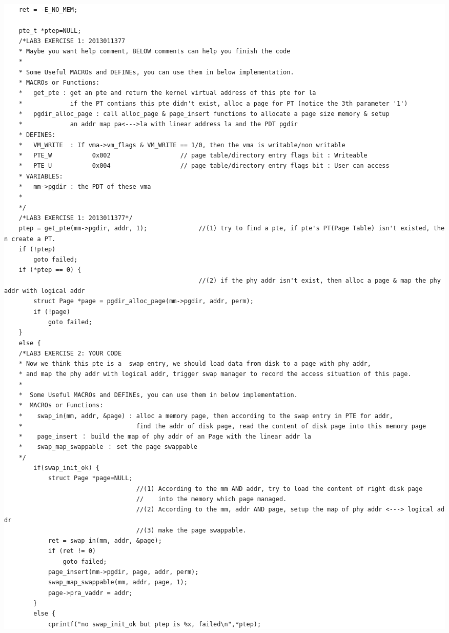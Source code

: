	    ret = -E_NO_MEM;
	
	    pte_t *ptep=NULL;
	    /*LAB3 EXERCISE 1: 2013011377
	    * Maybe you want help comment, BELOW comments can help you finish the code
	    *
	    * Some Useful MACROs and DEFINEs, you can use them in below implementation.
	    * MACROs or Functions:
	    *   get_pte : get an pte and return the kernel virtual address of this pte for la
	    *             if the PT contians this pte didn't exist, alloc a page for PT (notice the 3th parameter '1')
	    *   pgdir_alloc_page : call alloc_page & page_insert functions to allocate a page size memory & setup
	    *             an addr map pa<--->la with linear address la and the PDT pgdir
	    * DEFINES:
	    *   VM_WRITE  : If vma->vm_flags & VM_WRITE == 1/0, then the vma is writable/non writable
	    *   PTE_W           0x002                   // page table/directory entry flags bit : Writeable
	    *   PTE_U           0x004                   // page table/directory entry flags bit : User can access
	    * VARIABLES:
	    *   mm->pgdir : the PDT of these vma
	    *
	    */
	    /*LAB3 EXERCISE 1: 2013011377*/
	    ptep = get_pte(mm->pgdir, addr, 1);              //(1) try to find a pte, if pte's PT(Page Table) isn't existed, then create a PT.
	    if (!ptep)
	        goto failed;
	    if (*ptep == 0) {
	                                                     //(2) if the phy addr isn't exist, then alloc a page & map the phy addr with logical addr
	        struct Page *page = pgdir_alloc_page(mm->pgdir, addr, perm);
	        if (!page)
	            goto failed;
	    }
	    else {
	    /*LAB3 EXERCISE 2: YOUR CODE
	    * Now we think this pte is a  swap entry, we should load data from disk to a page with phy addr,
	    * and map the phy addr with logical addr, trigger swap manager to record the access situation of this page.
	    *
	    *  Some Useful MACROs and DEFINEs, you can use them in below implementation.
	    *  MACROs or Functions:
	    *    swap_in(mm, addr, &page) : alloc a memory page, then according to the swap entry in PTE for addr,
	    *                               find the addr of disk page, read the content of disk page into this memory page
	    *    page_insert ： build the map of phy addr of an Page with the linear addr la
	    *    swap_map_swappable ： set the page swappable
	    */
	        if(swap_init_ok) {
	            struct Page *page=NULL;
	                                    //(1) According to the mm AND addr, try to load the content of right disk page
	                                    //    into the memory which page managed.
	                                    //(2) According to the mm, addr AND page, setup the map of phy addr <---> logical addr
	                                    //(3) make the page swappable.
	            ret = swap_in(mm, addr, &page);
	            if (ret != 0)
	                goto failed;
	            page_insert(mm->pgdir, page, addr, perm);
	            swap_map_swappable(mm, addr, page, 1);
	            page->pra_vaddr = addr;
	        }
	        else {
	            cprintf("no swap_init_ok but ptep is %x, failed\n",*ptep);